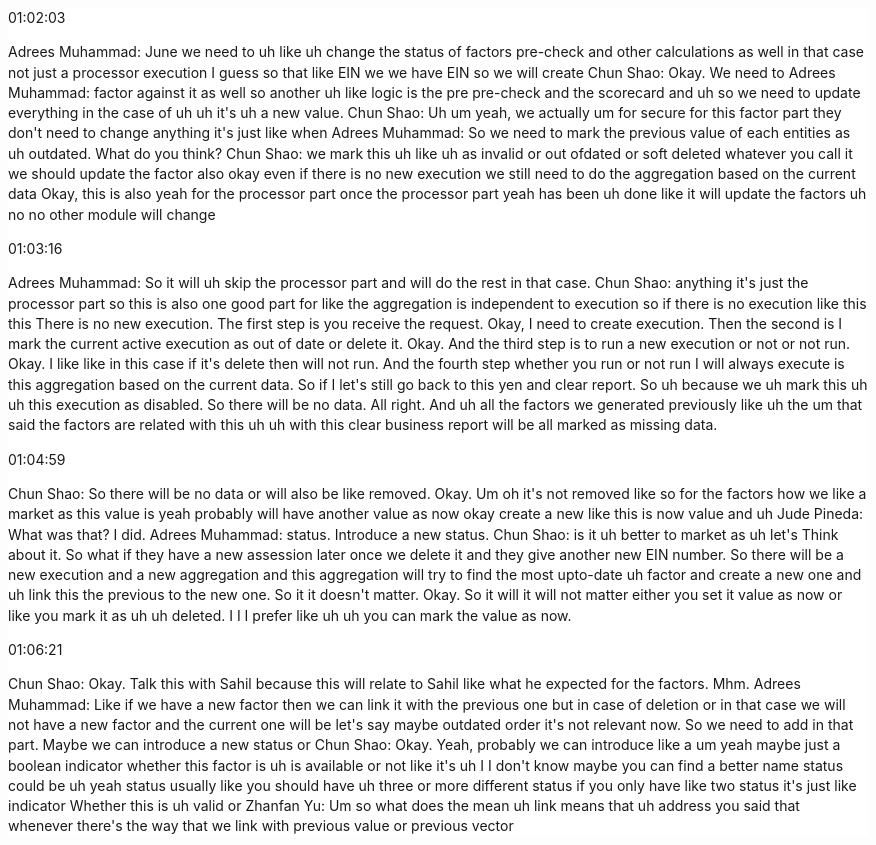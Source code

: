 
01:02:03

Adrees Muhammad: June we need to uh like uh change the status of factors pre-check and other calculations as well in that case not just a processor execution I guess so that like EIN we we have EIN so we will create
Chun Shao: Okay. We need to
Adrees Muhammad: factor against it as well so another uh like logic is the pre pre-check and the scorecard and uh so we need to update everything in the case of uh uh it's uh a new value.
Chun Shao: Uh um yeah, we actually um for secure for this factor part they don't need to change anything it's just like when
Adrees Muhammad: So we need to mark the previous value of each entities as uh outdated. What do you think?
Chun Shao: we mark this uh like uh as invalid or out ofdated or soft deleted whatever you call it we should update the factor also okay even if there is no new execution we still need to do the aggregation based on the current data Okay, this is also yeah for the processor part once the processor part yeah has been uh done like it will update the factors uh no no other module will change


01:03:16

Adrees Muhammad: So it will uh skip the processor part and will do the rest in that case.
Chun Shao: anything it's just the processor part so this is also one good part for like the aggregation is independent to execution so if there is no execution like this this There is no new execution. The first step is you receive the request. Okay, I need to create execution. Then the second is I mark the current active execution as out of date or delete it. Okay. And the third step is to run a new execution or not or not run. Okay. I like like in this case if it's delete then will not run. And the fourth step whether you run or not run I will always execute is this aggregation based on the current data. So if I let's still go back to this yen and clear report. So uh because we uh mark this uh uh this execution as disabled. So there will be no data. All right. And uh all the factors we generated previously like uh the um that said the factors are related with this uh uh with this clear business report will be all marked as missing data.


01:04:59

Chun Shao: So there will be no data or will also be like removed. Okay. Um oh it's not removed like so for the factors how we like a market as this value is yeah probably will have another value as now okay create a new like this is now value and uh
Jude Pineda: What was that? I did.
Adrees Muhammad: status. Introduce a new status.
Chun Shao: is it uh better to market as uh let's Think about it. So what if they have a new assession later once we delete it and they give another new EIN number. So there will be a new execution and a new aggregation and this aggregation will try to find the most upto-date uh factor and create a new one and uh link this the previous to the new one. So it it doesn't matter. Okay. So it will it will not matter either you set it value as now or like you mark it as uh uh deleted. I I I prefer like uh uh you can mark the value as now.


01:06:21

Chun Shao: Okay. Talk this with Sahil because this will relate to Sahil like what he expected for the factors. Mhm.
Adrees Muhammad: Like if we have a new factor then we can link it with the previous one but in case of deletion or in that case we will not have a new factor and the current one will be let's say maybe outdated order it's not relevant now. So we need to add in that part. Maybe we can introduce a new status or
Chun Shao: Okay. Yeah, probably we can introduce like a um yeah maybe just a boolean indicator whether this factor is uh is available or not like it's uh I I don't know maybe you can find a better name status could be uh yeah status usually like you should have uh three or more different status if you only have like two status it's just like indicator Whether this is uh valid or
Zhanfan Yu: Um so what does the mean uh link means that uh address you said that whenever there's the way that we link with previous value or previous vector
